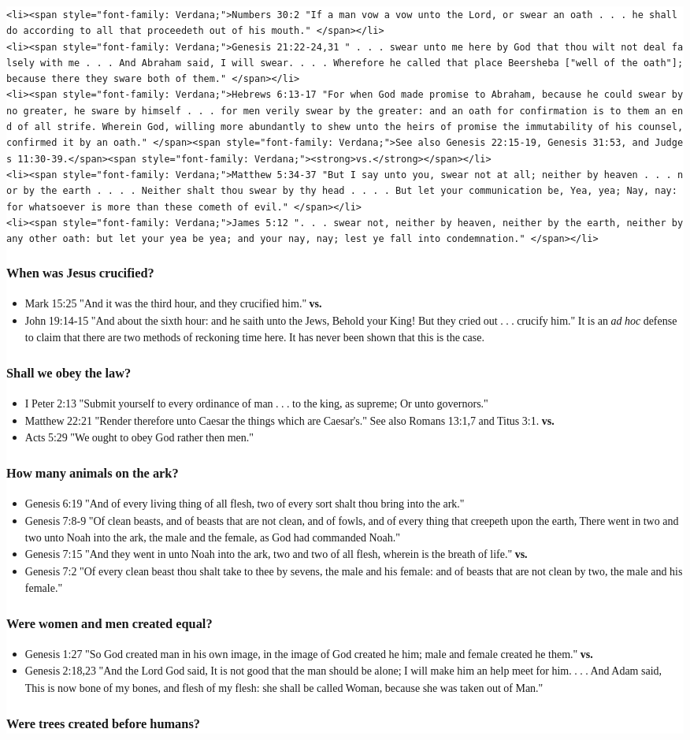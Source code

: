 	<li><span style="font-family: Verdana;">Numbers 30:2 "If a man vow a vow unto the Lord, or swear an oath . . . he shall do according to all that proceedeth out of his mouth." </span></li>
	<li><span style="font-family: Verdana;">Genesis 21:22-24,31 " . . . swear unto me here by God that thou wilt not deal falsely with me . . . And Abraham said, I will swear. . . . Wherefore he called that place Beersheba ["well of the oath"]; because there they sware both of them." </span></li>
	<li><span style="font-family: Verdana;">Hebrews 6:13-17 "For when God made promise to Abraham, because he could swear by no greater, he sware by himself . . . for men verily swear by the greater: and an oath for confirmation is to them an end of all strife. Wherein God, willing more abundantly to shew unto the heirs of promise the immutability of his counsel, confirmed it by an oath." </span><span style="font-family: Verdana;">See also Genesis 22:15-19, Genesis 31:53, and Judges 11:30-39.</span><span style="font-family: Verdana;"><strong>vs.</strong></span></li>
	<li><span style="font-family: Verdana;">Matthew 5:34-37 "But I say unto you, swear not at all; neither by heaven . . . nor by the earth . . . . Neither shalt thou swear by thy head . . . . But let your communication be, Yea, yea; Nay, nay: for whatsoever is more than these cometh of evil." </span></li>
	<li><span style="font-family: Verdana;">James 5:12 ". . . swear not, neither by heaven, neither by the earth, neither by any other oath: but let your yea be yea; and your nay, nay; lest ye fall into condemnation." </span></li>
</ul>
<h3><span style="font-family: Verdana;">When was Jesus crucified?</span></h3>
<ul>
	<li><span style="font-family: Verdana;">Mark 15:25 "And it was the third hour, and they crucified him." </span><span style="font-family: Verdana;"><strong>vs.</strong></span></li>
	<li><span style="font-family: Verdana;">John 19:14-15 "And about the sixth hour: and he saith unto the Jews, Behold your King! But they cried out . . . crucify him." </span><span style="font-family: Verdana;">It is an <em>ad hoc</em> defense to claim that there are two methods of reckoning time here. It has never been shown that this is the case.</span></li>
</ul>
<h3><span style="font-family: Verdana;">Shall we obey the law?</span></h3>
<ul>
	<li><span style="font-family: Verdana;">I Peter 2:13 "Submit yourself to every ordinance of man . . . to the king, as supreme; Or unto governors." </span></li>
	<li><span style="font-family: Verdana;">Matthew 22:21 "Render therefore unto Caesar the things which are Caesar's." See also Romans 13:1,7 and Titus 3:1. </span><span style="font-family: Verdana;"><strong>vs.</strong></span></li>
	<li><span style="font-family: Verdana;">Acts 5:29 "We ought to obey God rather then men." </span></li>
</ul>
<h3><span style="font-family: Verdana;">How many animals on the ark?</span></h3>
<ul>
	<li><span style="font-family: Verdana;">Genesis 6:19 "And of every living thing of all flesh, two of every sort shalt thou bring into the ark." </span></li>
	<li><span style="font-family: Verdana;">Genesis 7:8-9 "Of clean beasts, and of beasts that are not clean, and of fowls, and of every thing that creepeth upon the earth, There went in two and two unto Noah into the ark, the male and the female, as God had commanded Noah." </span></li>
	<li><span style="font-family: Verdana;">Genesis 7:15 "And they went in unto Noah into the ark, two and two of all flesh, wherein is the breath of life." </span><span style="font-family: Verdana;"><strong>vs.</strong></span></li>
	<li><span style="font-family: Verdana;">Genesis 7:2 "Of every clean beast thou shalt take to thee by sevens, the male and his female: and of beasts that are not clean by two, the male and his female." </span></li>
</ul>
<h3><span style="font-family: Verdana;">Were women and men created equal?</span></h3>
<ul>
	<li><span style="font-family: Verdana;">Genesis 1:27 "So God created man in his own image, in the image of God created he him; male and female created he them." </span><span style="font-family: Verdana;"><strong>vs.</strong></span></li>
	<li><span style="font-family: Verdana;">Genesis 2:18,23 "And the Lord God said, It is not good that the man should be alone; I will make him an help meet for him. . . . And Adam said, This is now bone of my bones, and flesh of my flesh: she shall be called Woman, because she was taken out of Man." </span></li>
</ul>
<h3><span style="font-family: Verdana;">Were trees created before humans?</span></h3>
<ul>